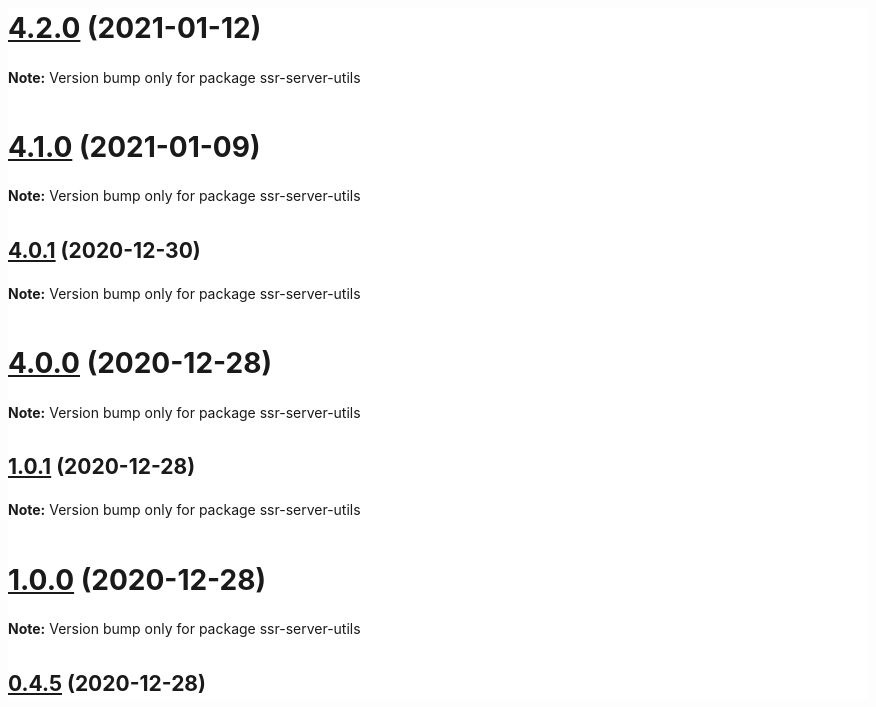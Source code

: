 



# [4.2.0](https://github.com/ykfe/ssr/compare/v4.1.0...v4.2.0) (2021-01-12)

**Note:** Version bump only for package ssr-server-utils





# [4.1.0](https://github.com/ykfe/ssr/compare/v4.0.0...v4.1.0) (2021-01-09)

**Note:** Version bump only for package ssr-server-utils





## [4.0.1](https://github.com/ykfe/ssr/compare/v4.0.0...v4.0.1) (2020-12-30)

**Note:** Version bump only for package ssr-server-utils





# [4.0.0](https://github.com/ykfe/ssr/compare/v1.0.1...v4.0.0) (2020-12-28)

**Note:** Version bump only for package ssr-server-utils





## [1.0.1](https://github.com/ykfe/ssr/compare/v1.0.0...v1.0.1) (2020-12-28)

**Note:** Version bump only for package ssr-server-utils





# [1.0.0](https://github.com/ykfe/ssr/compare/v0.4.5...v1.0.0) (2020-12-28)

**Note:** Version bump only for package ssr-server-utils





## [0.4.5](https://github.com/ykfe/ssr/compare/v0.4.4...v0.4.5) (2020-12-28)
